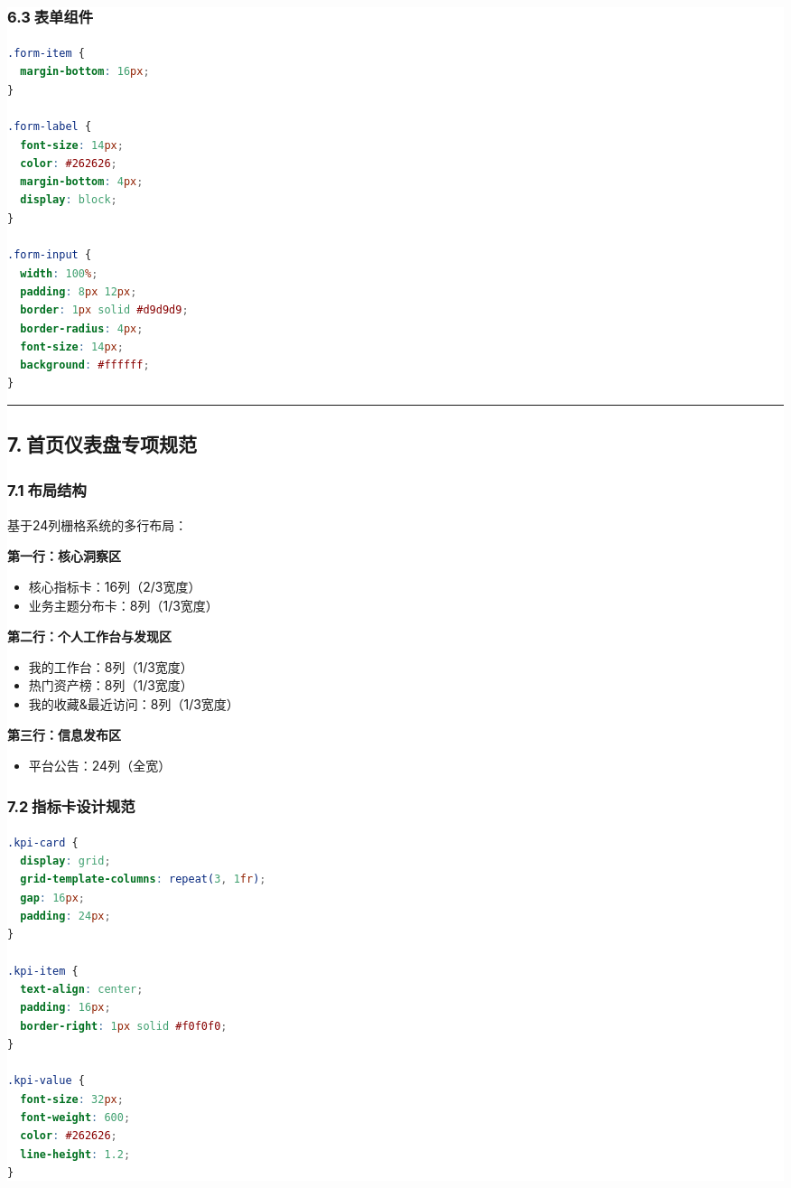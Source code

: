### 6.3 表单组件
```css
.form-item {
  margin-bottom: 16px;
}

.form-label {
  font-size: 14px;
  color: #262626;
  margin-bottom: 4px;
  display: block;
}

.form-input {
  width: 100%;
  padding: 8px 12px;
  border: 1px solid #d9d9d9;
  border-radius: 4px;
  font-size: 14px;
  background: #ffffff;
}
```

---

## 7. 首页仪表盘专项规范

### 7.1 布局结构
基于24列栅格系统的多行布局：

**第一行：核心洞察区**
- 核心指标卡：16列（2/3宽度）
- 业务主题分布卡：8列（1/3宽度）

**第二行：个人工作台与发现区**
- 我的工作台：8列（1/3宽度）
- 热门资产榜：8列（1/3宽度）  
- 我的收藏&最近访问：8列（1/3宽度）

**第三行：信息发布区**
- 平台公告：24列（全宽）

### 7.2 指标卡设计规范
```css
.kpi-card {
  display: grid;
  grid-template-columns: repeat(3, 1fr);
  gap: 16px;
  padding: 24px;
}

.kpi-item {
  text-align: center;
  padding: 16px;
  border-right: 1px solid #f0f0f0;
}

.kpi-value {
  font-size: 32px;
  font-weight: 600;
  color: #262626;
  line-height: 1.2;
}

```